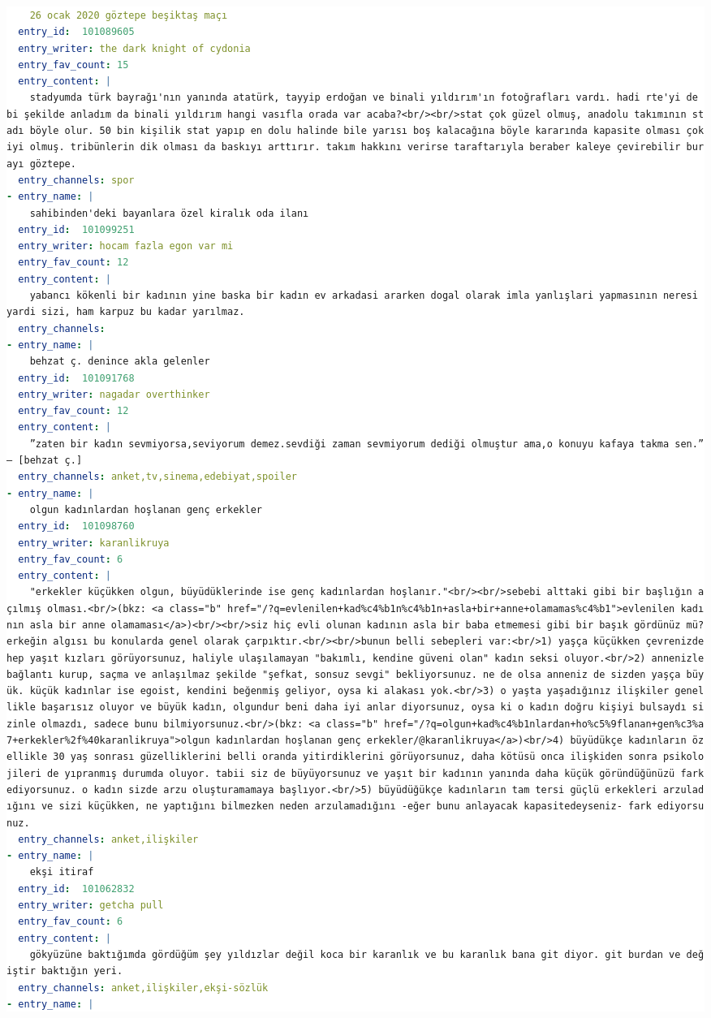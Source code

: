```yaml
    26 ocak 2020 göztepe beşiktaş maçı
  entry_id:  101089605
  entry_writer: the dark knight of cydonia
  entry_fav_count: 15
  entry_content: |
    stadyumda türk bayrağı'nın yanında atatürk, tayyip erdoğan ve binali yıldırım'ın fotoğrafları vardı. hadi rte'yi de bi şekilde anladım da binali yıldırım hangi vasıfla orada var acaba?<br/><br/>stat çok güzel olmuş, anadolu takımının stadı böyle olur. 50 bin kişilik stat yapıp en dolu halinde bile yarısı boş kalacağına böyle kararında kapasite olması çok iyi olmuş. tribünlerin dik olması da baskıyı arttırır. takım hakkını verirse taraftarıyla beraber kaleye çevirebilir burayı göztepe.
  entry_channels: spor
- entry_name: |
    sahibinden'deki bayanlara özel kiralık oda ilanı
  entry_id:  101099251
  entry_writer: hocam fazla egon var mi
  entry_fav_count: 12
  entry_content: |
    yabancı kökenli bir kadının yine baska bir kadın ev arkadasi ararken dogal olarak imla yanlışlari yapmasının neresi yardi sizi, ham karpuz bu kadar yarılmaz.
  entry_channels: 
- entry_name: |
    behzat ç. denince akla gelenler
  entry_id:  101091768
  entry_writer: nagadar overthinker
  entry_fav_count: 12
  entry_content: |
    ”zaten bir kadın sevmiyorsa,seviyorum demez.sevdiği zaman sevmiyorum dediği olmuştur ama,o konuyu kafaya takma sen.” – [behzat ç.]
  entry_channels: anket,tv,sinema,edebiyat,spoiler
- entry_name: |
    olgun kadınlardan hoşlanan genç erkekler
  entry_id:  101098760
  entry_writer: karanlikruya
  entry_fav_count: 6
  entry_content: |
    "erkekler küçükken olgun, büyüdüklerinde ise genç kadınlardan hoşlanır."<br/><br/>sebebi alttaki gibi bir başlığın açılmış olması.<br/>(bkz: <a class="b" href="/?q=evlenilen+kad%c4%b1n%c4%b1n+asla+bir+anne+olamamas%c4%b1">evlenilen kadının asla bir anne olamaması</a>)<br/><br/>siz hiç evli olunan kadının asla bir baba etmemesi gibi bir başık gördünüz mü? erkeğin algısı bu konularda genel olarak çarpıktır.<br/><br/>bunun belli sebepleri var:<br/>1) yaşça küçükken çevrenizde hep yaşıt kızları görüyorsunuz, haliyle ulaşılamayan "bakımlı, kendine güveni olan" kadın seksi oluyor.<br/>2) annenizle bağlantı kurup, saçma ve anlaşılmaz şekilde "şefkat, sonsuz sevgi" bekliyorsunuz. ne de olsa anneniz de sizden yaşça büyük. küçük kadınlar ise egoist, kendini beğenmiş geliyor, oysa ki alakası yok.<br/>3) o yaşta yaşadığınız ilişkiler genellikle başarısız oluyor ve büyük kadın, olgundur beni daha iyi anlar diyorsunuz, oysa ki o kadın doğru kişiyi bulsaydı sizinle olmazdı, sadece bunu bilmiyorsunuz.<br/>(bkz: <a class="b" href="/?q=olgun+kad%c4%b1nlardan+ho%c5%9flanan+gen%c3%a7+erkekler%2f%40karanlikruya">olgun kadınlardan hoşlanan genç erkekler/@karanlikruya</a>)<br/>4) büyüdükçe kadınların özellikle 30 yaş sonrası güzelliklerini belli oranda yitirdiklerini görüyorsunuz, daha kötüsü onca ilişkiden sonra psikolojileri de yıpranmış durumda oluyor. tabii siz de büyüyorsunuz ve yaşıt bir kadının yanında daha küçük göründüğünüzü fark ediyorsunuz. o kadın sizde arzu oluşturamamaya başlıyor.<br/>5) büyüdüğükçe kadınların tam tersi güçlü erkekleri arzuladığını ve sizi küçükken, ne yaptığını bilmezken neden arzulamadığını -eğer bunu anlayacak kapasitedeyseniz- fark ediyorsunuz.
  entry_channels: anket,ilişkiler
- entry_name: |
    ekşi itiraf
  entry_id:  101062832
  entry_writer: getcha pull
  entry_fav_count: 6
  entry_content: |
    gökyüzüne baktığımda gördüğüm şey yıldızlar değil koca bir karanlık ve bu karanlık bana git diyor. git burdan ve değiştir baktığın yeri.
  entry_channels: anket,ilişkiler,ekşi-sözlük
- entry_name: |
```